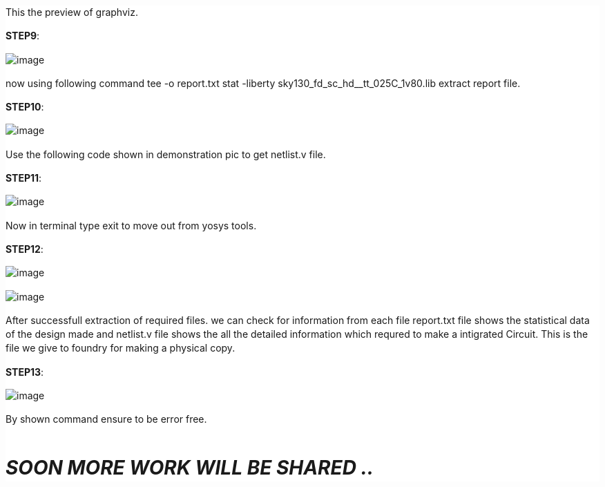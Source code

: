 
This the preview of graphviz.

**STEP9**:

![image](https://user-images.githubusercontent.com/93427617/141646093-7226ed6a-138b-465b-965a-e1b770dea466.png)

now using following command  tee -o report.txt stat -liberty sky130_fd_sc_hd__tt_025C_1v80.lib extract report file.

**STEP10**:


![image](https://user-images.githubusercontent.com/93427617/141646154-f9c666e6-5ec4-4524-9abb-efc077bfc2b6.png)

Use the following code shown in demonstration pic to get netlist.v file.

**STEP11**:


![image](https://user-images.githubusercontent.com/93427617/141646238-ffd98a8c-645a-431d-87d8-78b045cc29d9.png)

Now in terminal type exit to move out from yosys tools.

**STEP12**:


![image](https://user-images.githubusercontent.com/93427617/141646467-87607511-f931-438f-a782-ba5075156e98.png)


![image](https://user-images.githubusercontent.com/93427617/141646488-93ab833a-2697-460d-a257-a2b9bc22a90d.png)


After successfull extraction of required files.
we can check for information from each file report.txt file shows the statistical data of the design made and netlist.v file shows the all the detailed information which requred to make a intigrated Circuit. This is the file we give to foundry for making a physical copy.

**STEP13**:


![image](https://user-images.githubusercontent.com/93427617/141651822-54d725ec-31d4-4a7c-acab-6c8c181daca9.png)

By shown command ensure to be error free.


*SOON MORE WORK WILL BE SHARED ..*
=

































